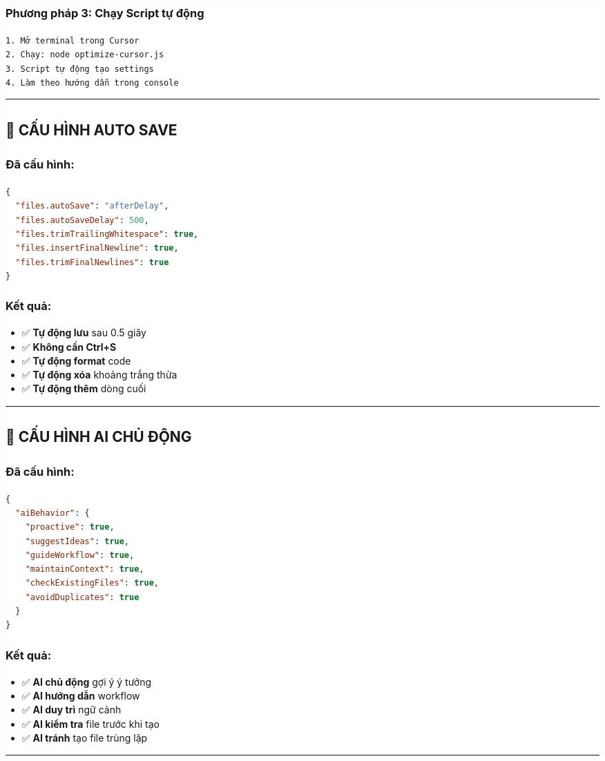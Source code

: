 ### **Phương pháp 3: Chạy Script tự động**
```
1. Mở terminal trong Cursor
2. Chạy: node optimize-cursor.js
3. Script tự động tạo settings
4. Làm theo hướng dẫn trong console
```

---

## 🔧 **CẤU HÌNH AUTO SAVE**

### **Đã cấu hình:**
```json
{
  "files.autoSave": "afterDelay",
  "files.autoSaveDelay": 500,
  "files.trimTrailingWhitespace": true,
  "files.insertFinalNewline": true,
  "files.trimFinalNewlines": true
}
```

### **Kết quả:**
- ✅ **Tự động lưu** sau 0.5 giây
- ✅ **Không cần Ctrl+S**
- ✅ **Tự động format** code
- ✅ **Tự động xóa** khoảng trắng thừa
- ✅ **Tự động thêm** dòng cuối

---

## 🤖 **CẤU HÌNH AI CHỦ ĐỘNG**

### **Đã cấu hình:**
```json
{
  "aiBehavior": {
    "proactive": true,
    "suggestIdeas": true,
    "guideWorkflow": true,
    "maintainContext": true,
    "checkExistingFiles": true,
    "avoidDuplicates": true
  }
}
```

### **Kết quả:**
- ✅ **AI chủ động** gợi ý ý tưởng
- ✅ **AI hướng dẫn** workflow
- ✅ **AI duy trì** ngữ cảnh
- ✅ **AI kiểm tra** file trước khi tạo
- ✅ **AI tránh** tạo file trùng lặp

---
